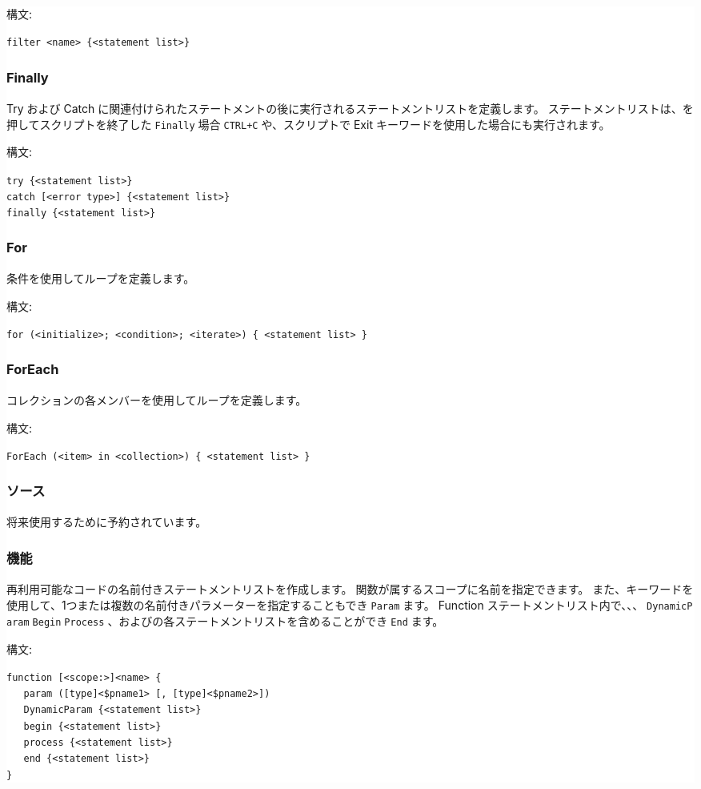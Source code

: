 構文:

```Syntax
filter <name> {<statement list>}
```

### <a name="finally"></a>Finally

Try および Catch に関連付けられたステートメントの後に実行されるステートメントリストを定義します。 ステートメントリストは、を押してスクリプトを終了した `Finally` 場合 `CTRL+C` や、スクリプトで Exit キーワードを使用した場合にも実行されます。

構文:

```Syntax
try {<statement list>}
catch [<error type>] {<statement list>}
finally {<statement list>}
```

### <a name="for"></a>For

条件を使用してループを定義します。

構文:

```Syntax
for (<initialize>; <condition>; <iterate>) { <statement list> }
```

### <a name="foreach"></a>ForEach

コレクションの各メンバーを使用してループを定義します。

構文:

```Syntax
ForEach (<item> in <collection>) { <statement list> }
```

### <a name="from"></a>ソース

将来使用するために予約されています。

### <a name="function"></a>機能

再利用可能なコードの名前付きステートメントリストを作成します。 関数が属するスコープに名前を指定できます。 また、キーワードを使用して、1つまたは複数の名前付きパラメーターを指定することもでき `Param` ます。 Function ステートメントリスト内で、、、 `DynamicParam` `Begin` `Process` 、およびの各ステートメントリストを含めることができ `End` ます。

構文:

```Syntax
function [<scope:>]<name> {
   param ([type]<$pname1> [, [type]<$pname2>])
   DynamicParam {<statement list>}
   begin {<statement list>}
   process {<statement list>}
   end {<statement list>}
}
```
